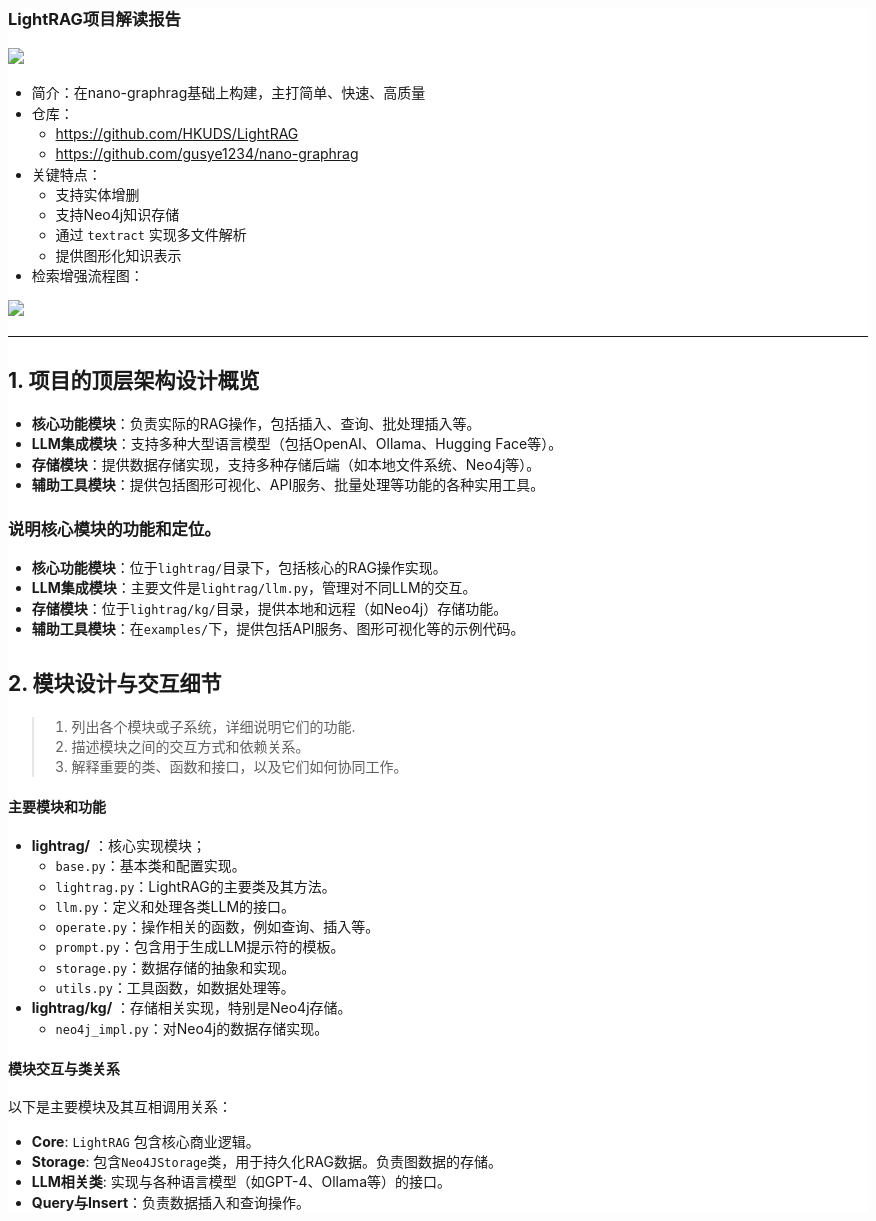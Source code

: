 ### LightRAG项目解读报告

![](https://files.mdnice.com/user/9391/c289e2cc-d266-4c77-bf40-08af1885b40d.jpg)
* 简介：在nano-graphrag基础上构建，主打简单、快速、高质量
* 仓库：
    - https://github.com/HKUDS/LightRAG
    - https://github.com/gusye1234/nano-graphrag
* 关键特点：
  - 支持实体增删
  - 支持Neo4j知识存储
  - 通过 `textract` 实现多文件解析
  - 提供图形化知识表示
* 检索增强流程图：

![](https://files.mdnice.com/user/9391/5946e1c2-f0f8-4995-964e-bf91180be1f6.jpg)

---

## 1. 项目的顶层架构设计概览
- **核心功能模块**：负责实际的RAG操作，包括插入、查询、批处理插入等。
- **LLM集成模块**：支持多种大型语言模型（包括OpenAI、Ollama、Hugging Face等）。
- **存储模块**：提供数据存储实现，支持多种存储后端（如本地文件系统、Neo4j等）。
- **辅助工具模块**：提供包括图形可视化、API服务、批量处理等功能的各种实用工具。

### 说明核心模块的功能和定位。
- **核心功能模块**：位于`lightrag/`目录下，包括核心的RAG操作实现。
- **LLM集成模块**：主要文件是`lightrag/llm.py`，管理对不同LLM的交互。
- **存储模块**：位于`lightrag/kg/`目录，提供本地和远程（如Neo4j）存储功能。
- **辅助工具模块**：在`examples/`下，提供包括API服务、图形可视化等的示例代码。

## 2. 模块设计与交互细节

> 1. 列出各个模块或子系统，详细说明它们的功能.
> 2. 描述模块之间的交互方式和依赖关系。
> 3. 解释重要的类、函数和接口，以及它们如何协同工作。

#### 主要模块和功能
- **lightrag/** ：核心实现模块；
  - `base.py`：基本类和配置实现。
  - `lightrag.py`：LightRAG的主要类及其方法。
  - `llm.py`：定义和处理各类LLM的接口。
  - `operate.py`：操作相关的函数，例如查询、插入等。
  - `prompt.py`：包含用于生成LLM提示符的模板。
  - `storage.py`：数据存储的抽象和实现。
  - `utils.py`：工具函数，如数据处理等。
- **lightrag/kg/** ：存储相关实现，特别是Neo4j存储。
  - `neo4j_impl.py`：对Neo4j的数据存储实现。

#### 模块交互与类关系
以下是主要模块及其互相调用关系：
- **Core**: `LightRAG` 包含核心商业逻辑。
- **Storage**: 包含`Neo4JStorage`类，用于持久化RAG数据。负责图数据的存储。
- **LLM相关类**: 实现与各种语言模型（如GPT-4、Ollama等）的接口。
- **Query与Insert**：负责数据插入和查询操作。
  